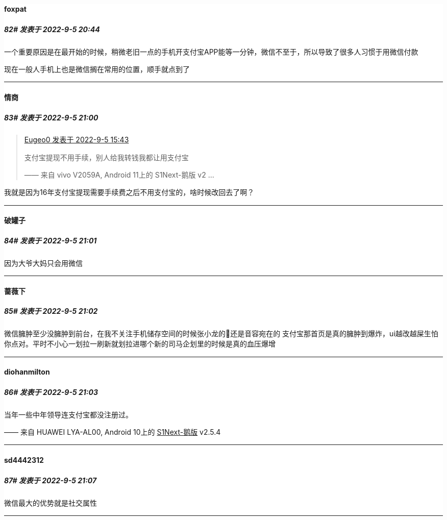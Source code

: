 ####  foxpat  
##### 82#       发表于 2022-9-5 20:44

一个重要原因是在最开始的时候，稍微老旧一点的手机开支付宝APP能等一分钟，微信不至于，所以导致了很多人习惯于用微信付款

现在一般人手机上也是微信搁在常用的位置，顺手就点到了



*****

####  情商  
##### 83#       发表于 2022-9-5 21:00

<blockquote><a href="httphttps://bbs.saraba1st.com/2b/forum.php?mod=redirect&amp;goto=findpost&amp;pid=57350378&amp;ptid=2090826" target="_blank">Eugeo0 发表于 2022-9-5 15:43</a>

支付宝提现不用手续，别人给我转钱我都让用支付宝

—— 来自 vivo V2059A, Android 11上的 S1Next-鹅版 v2 ...</blockquote>
我就是因为16年支付宝提现需要手续费之后不用支付宝的，啥时候改回去了啊？



*****

####  破罐子  
##### 84#       发表于 2022-9-5 21:01

因为大爷大妈只会用微信

*****

####  蔷薇下  
##### 85#       发表于 2022-9-5 21:02

微信臃肿至少没臃肿到前台，在我不关注手机储存空间的时候张小龙的🐎还是音容宛在的
支付宝那首页是真的臃肿到爆炸，ui越改越屎生怕你点对。平时不小心一划拉一刷新就划拉进哪个新的司马企划里的时候是真的血压爆增

*****

####  diohanmilton  
##### 86#       发表于 2022-9-5 21:03

当年一些中年领导连支付宝都没注册过。

—— 来自 HUAWEI LYA-AL00, Android 10上的 [S1Next-鹅版](https://github.com/ykrank/S1-Next/releases) v2.5.4

*****

####  sd4442312  
##### 87#       发表于 2022-9-5 21:07

微信最大的优势就是社交属性

*****
